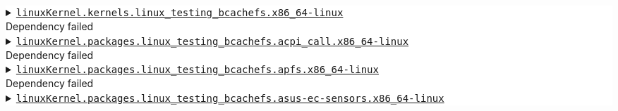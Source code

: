 <details><summary>
<tt><a href='https://hydra.nixos.org/build/205949242'>linuxKernel.kernels.linux_testing_bcachefs.x86_64-linux</a></tt>
</summary></details>
</td>
<td>Dependency failed</td>
</tr>
<tr>
<td>
<details><summary>
<tt><a href='https://hydra.nixos.org/build/205947086'>linuxKernel.packages.linux_testing_bcachefs.acpi_call.x86_64-linux</a></tt>
</summary></details>
</td>
<td>Dependency failed</td>
</tr>
<tr>
<td>
<details><summary>
<tt><a href='https://hydra.nixos.org/build/205948200'>linuxKernel.packages.linux_testing_bcachefs.apfs.x86_64-linux</a></tt>
</summary></details>
</td>
<td>Dependency failed</td>
</tr>
<tr>
<td>
<details><summary>
<tt><a href='https://hydra.nixos.org/build/205950048'>linuxKernel.packages.linux_testing_bcachefs.asus-ec-sensors.x86_64-linux</a></tt>
</summary>
<ul>
<li>
<b>=> Cached failure</b> <tt>linux-config-6.0.19-bcachefs-unstable-2022-10-31</tt> <br /> <a href='https://hydra.nixos.org/build/205950048/nixlog/1'>log</a>, <a href='https://hydra.nixos.org/build/205950048/nixlog/1/raw'>raw</a>, <a href='https://hydra.nixos.org/build/205950048/nixlog/1/tail'>tail</a>, <a href='https://hydra.nixos.org/build/205948624'>build 205948624</a>